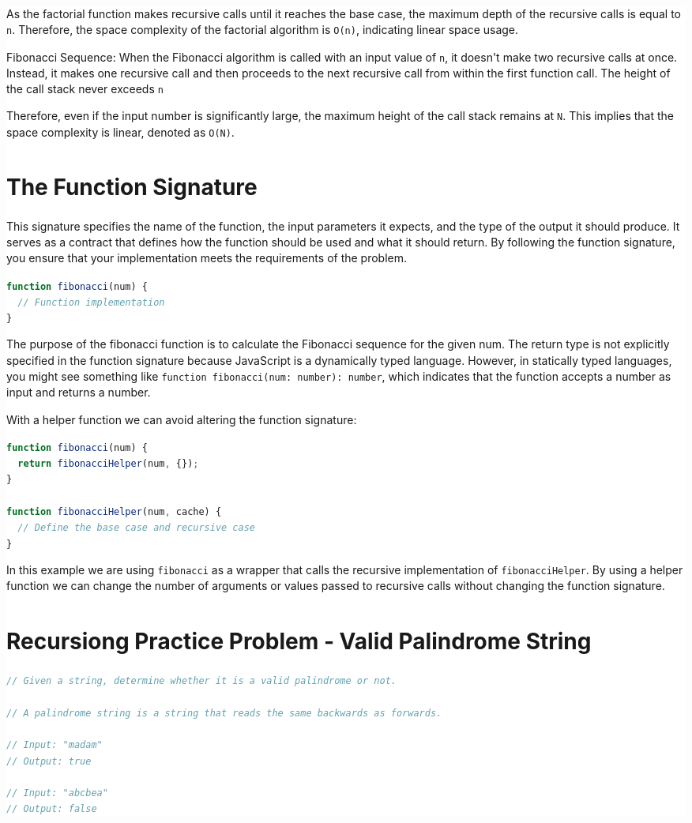 As the factorial function makes recursive calls until it reaches the base case, the maximum depth of the recursive calls is equal to `n`. Therefore, the space complexity of the factorial algorithm is `O(n)`, indicating linear space usage.

Fibonacci Sequence:
When the Fibonacci algorithm is called with an input value of `n`, it doesn't make two recursive calls at once. Instead, it makes one recursive call and then proceeds to the next recursive call from within the first function call. The height of the call stack never exceeds `n`

Therefore, even if the input number is significantly large, the maximum height of the call stack remains at `N`. This implies that the space complexity is linear, denoted as `O(N)`.

# The Function Signature
This signature specifies the name of the function, the input parameters it expects, and the type of the output it should produce. It serves as a contract that defines how the function should be used and what it should return. By following the function signature, you ensure that your implementation meets the requirements of the problem.
```js
function fibonacci(num) {
  // Function implementation
}
```
The purpose of the fibonacci function is to calculate the Fibonacci sequence for the given num. The return type is not explicitly specified in the function signature because JavaScript is a dynamically typed language. However, in statically typed languages, you might see something like `function fibonacci(num: number): number`, which indicates that the function accepts a number as input and returns a number.

With a helper function we can avoid altering the function signature:
```js
function fibonacci(num) {
  return fibonacciHelper(num, {});
}

function fibonacciHelper(num, cache) {
  // Define the base case and recursive case
}
```
In this example we are using `fibonacci` as a wrapper that calls the recursive implementation of `fibonacciHelper`.
By using a helper function we can change the number of arguments or values passed to recursive calls without changing the function signature.

# Recursiong Practice Problem - Valid Palindrome String
```js
// Given a string, determine whether it is a valid palindrome or not.

// A palindrome string is a string that reads the same backwards as forwards.

// Input: "madam"
// Output: true

// Input: "abcbea"
// Output: false
```
